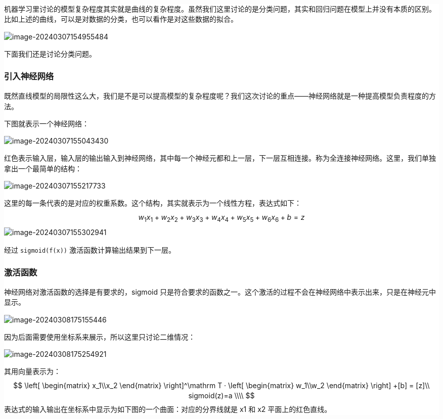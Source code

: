 机器学习里讨论的模型复杂程度其实就是曲线的复杂程度。虽然我们这里讨论的是分类问题，其实和回归问题在模型上并没有本质的区别。比如上述的曲线，可以是对数据的分类，也可以看作是对这些数据的拟合。

![image-20240307154955484](D:\information\学习笔记\神经网络\images\image-20240307154955484.png)

下面我们还是讨论分类问题。

### 引入神经网络

既然直线模型的局限性这么大，我们是不是可以提高模型的复杂程度呢？我们这次讨论的重点——神经网络就是一种提高模型负责程度的方法。

下图就表示一个神经网络：

![image-20240307155043430](D:\information\学习笔记\神经网络\images\image-20240307155043430.png)

红色表示输入层，输入层的输出输入到神经网络，其中每一个神经元都和上一层，下一层互相连接。称为全连接神经网络。这里，我们单独拿出一个最简单的结构：

![image-20240307155217733](D:\information\学习笔记\神经网络\images\image-20240307155217733.png)

这里的每一条代表的是对应的权重系数。这个结构，其实就表示为一个线性方程，表达式如下：
$$
w_1x_1+w_2x_2+w_3x_3+w_4x_4+w_5x_5+w_6x_6+b=z
$$
![image-20240307155302941](D:\information\学习笔记\神经网络\images\image-20240307155302941.png)

经过 `sigmoid(f(x))` 激活函数计算输出结果到下一层。

### 激活函数

神经网络对激活函数的选择是有要求的，sigmoid 只是符合要求的函数之一。这个激活的过程不会在神经网络中表示出来，只是在神经元中显示。

![image-20240308175155446](D:\information\学习笔记\神经网络\images\image-20240308175155446.png)

因为后面需要使用坐标系来展示，所以这里只讨论二维情况：

![image-20240308175254921](D:\information\学习笔记\神经网络\images\image-20240308175254921.png)

其用向量表示为：
$$
\left[
\begin{matrix}
x_1\\x_2
\end{matrix}
\right]^\mathrm T
·
\left[
\begin{matrix}
w_1\\w_2 
\end{matrix}
\right]
+[b]
= [z]\\
sigmoid(z)=a
\\\\
$$
表达式的输入输出在坐标系中显示为如下图的一个曲面：对应的分界线就是 x1 和 x2 平面上的红色直线。
